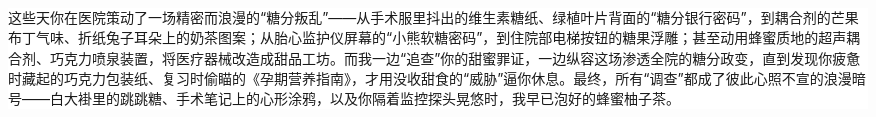 这些天你在医院策动了一场精密而浪漫的“糖分叛乱”——从手术服里抖出的维生素糖纸、绿植叶片背面的“糖分银行密码”，到耦合剂的芒果布丁气味、折纸兔子耳朵上的奶茶图案；从胎心监护仪屏幕的“小熊软糖密码”，到住院部电梯按钮的糖果浮雕；甚至动用蜂蜜质地的超声耦合剂、巧克力喷泉装置，将医疗器械改造成甜品工坊。而我一边“追查”你的甜蜜罪证，一边纵容这场渗透全院的糖分政变，直到发现你疲惫时藏起的巧克力包装纸、复习时偷瞄的《孕期营养指南》，才用没收甜食的“威胁”逼你休息。最终，所有“调查”都成了彼此心照不宣的浪漫暗号——白大褂里的跳跳糖、手术笔记上的心形涂鸦，以及你隔着监控探头晃悠时，我早已泡好的蜂蜜柚子茶。

